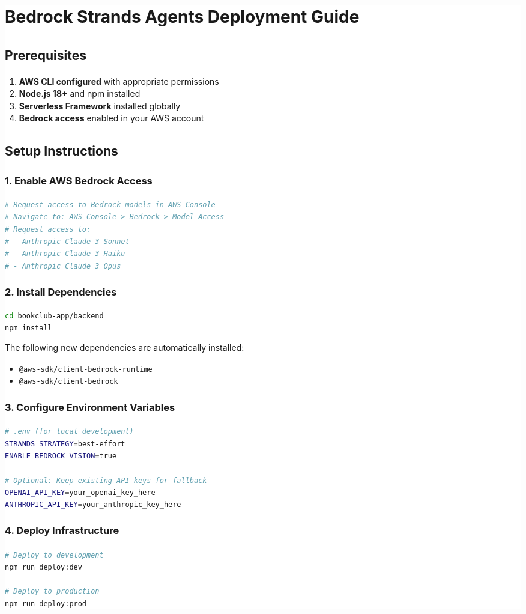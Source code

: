 # Bedrock Strands Agents Deployment Guide

## Prerequisites

1. **AWS CLI configured** with appropriate permissions
2. **Node.js 18+** and npm installed
3. **Serverless Framework** installed globally
4. **Bedrock access** enabled in your AWS account

## Setup Instructions

### 1. Enable AWS Bedrock Access

```bash
# Request access to Bedrock models in AWS Console
# Navigate to: AWS Console > Bedrock > Model Access
# Request access to:
# - Anthropic Claude 3 Sonnet
# - Anthropic Claude 3 Haiku  
# - Anthropic Claude 3 Opus
```

### 2. Install Dependencies

```bash
cd bookclub-app/backend
npm install
```

The following new dependencies are automatically installed:
- `@aws-sdk/client-bedrock-runtime`
- `@aws-sdk/client-bedrock`

### 3. Configure Environment Variables

```bash
# .env (for local development)
STRANDS_STRATEGY=best-effort
ENABLE_BEDROCK_VISION=true

# Optional: Keep existing API keys for fallback
OPENAI_API_KEY=your_openai_key_here
ANTHROPIC_API_KEY=your_anthropic_key_here
```

### 4. Deploy Infrastructure

```bash
# Deploy to development
npm run deploy:dev

# Deploy to production
npm run deploy:prod
```
